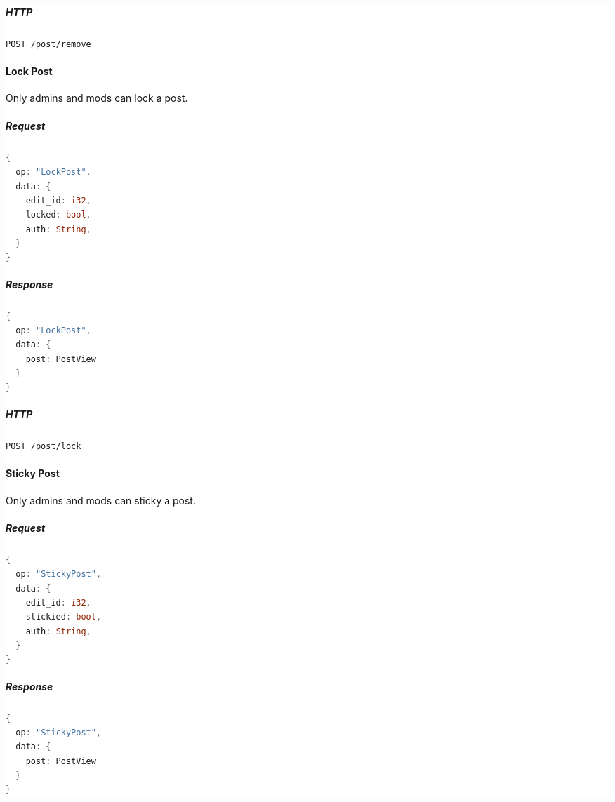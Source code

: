 ##### HTTP

`POST /post/remove`

#### Lock Post

Only admins and mods can lock a post.

##### Request
```rust
{
  op: "LockPost",
  data: {
    edit_id: i32,
    locked: bool,
    auth: String,
  }
}
```
##### Response
```rust
{
  op: "LockPost",
  data: {
    post: PostView
  }
}
```

##### HTTP

`POST /post/lock`

#### Sticky Post

Only admins and mods can sticky a post.

##### Request
```rust
{
  op: "StickyPost",
  data: {
    edit_id: i32,
    stickied: bool,
    auth: String,
  }
}
```
##### Response
```rust
{
  op: "StickyPost",
  data: {
    post: PostView
  }
}
```
